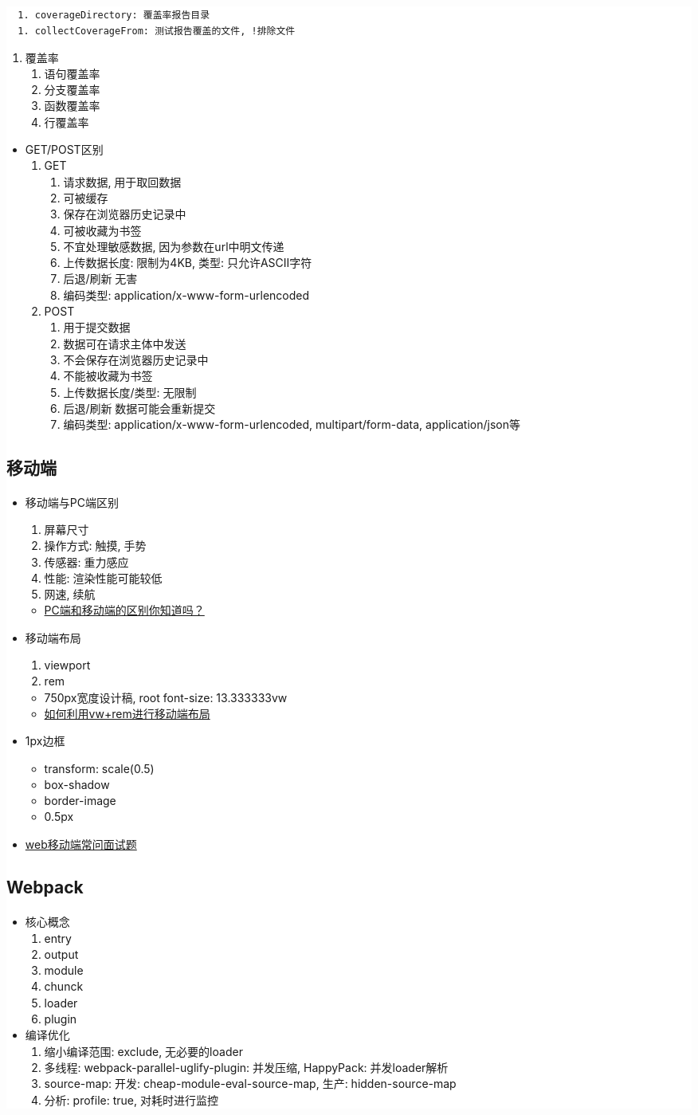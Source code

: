       1. coverageDirectory: 覆盖率报告目录
      1. collectCoverageFrom: 测试报告覆盖的文件, !排除文件
   1. 覆盖率
      1. 语句覆盖率
      1. 分支覆盖率
      1. 函数覆盖率
      1. 行覆盖率
- GET/POST区别
   1. GET
      1. 请求数据, 用于取回数据
      1. 可被缓存
      1. 保存在浏览器历史记录中
      1. 可被收藏为书签
      1. 不宜处理敏感数据, 因为参数在url中明文传递
      1. 上传数据长度: 限制为4KB, 类型: 只允许ASCII字符
      1. 后退/刷新 无害
      1. 编码类型: application/x-www-form-urlencoded
   1. POST
      1. 用于提交数据
      1. 数据可在请求主体中发送
      1. 不会保存在浏览器历史记录中
      1. 不能被收藏为书签
      1. 上传数据长度/类型: 无限制
      1. 后退/刷新 数据可能会重新提交
      1. 编码类型: application/x-www-form-urlencoded, multipart/form-data, application/json等
   
## 移动端
- 移动端与PC端区别
   1. 屏幕尺寸
   1. 操作方式: 触摸, 手势
   1. 传感器: 重力感应
   1. 性能: 渲染性能可能较低
   1. 网速, 续航
   - [PC端和移动端的区别你知道吗？](https://www.jianshu.com/p/a227659401c4)
- 移动端布局
   1. viewport
   1. rem
   - 750px宽度设计稿, root font-size: 13.333333vw
   - [如何利用vw+rem进行移动端布局](https://juejin.im/post/5b29f476e51d455892718380)
- 1px边框
   - transform: scale(0.5)
   - box-shadow
   - border-image
   - 0.5px   

- [web移动端常问面试题](https://juejin.im/post/5aa001306fb9a028c3685a79)
   
## Webpack
- 核心概念
   1. entry
   1. output
   1. module
   1. chunck
   1. loader
   1. plugin
- 编译优化
   1. 缩小编译范围: exclude, 无必要的loader
   1. 多线程: webpack-parallel-uglify-plugin: 并发压缩, HappyPack: 并发loader解析
   1. source-map: 开发: cheap-module-eval-source-map, 生产: hidden-source-map
   1. 分析: profile: true, 对耗时进行监控
  